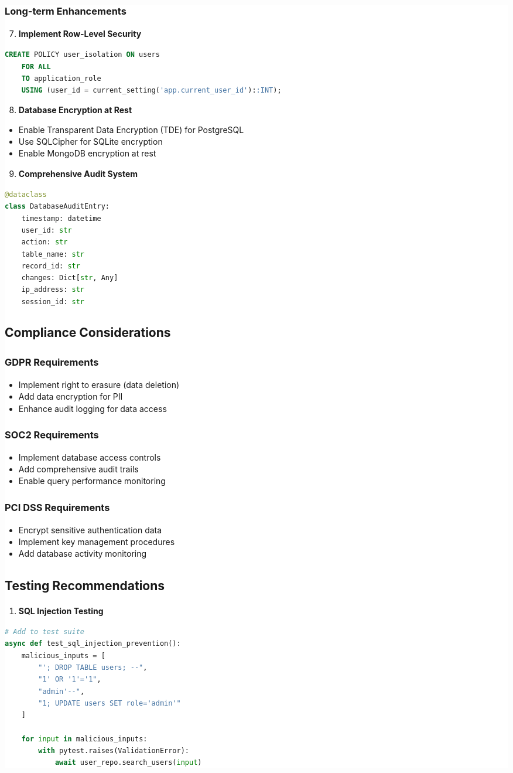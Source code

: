 ### Long-term Enhancements

7. **Implement Row-Level Security**
```sql
CREATE POLICY user_isolation ON users
    FOR ALL
    TO application_role
    USING (user_id = current_setting('app.current_user_id')::INT);
```

8. **Database Encryption at Rest**
- Enable Transparent Data Encryption (TDE) for PostgreSQL
- Use SQLCipher for SQLite encryption
- Enable MongoDB encryption at rest

9. **Comprehensive Audit System**
```python
@dataclass
class DatabaseAuditEntry:
    timestamp: datetime
    user_id: str
    action: str
    table_name: str
    record_id: str
    changes: Dict[str, Any]
    ip_address: str
    session_id: str
```

## Compliance Considerations

### GDPR Requirements
- Implement right to erasure (data deletion)
- Add data encryption for PII
- Enhance audit logging for data access

### SOC2 Requirements
- Implement database access controls
- Add comprehensive audit trails
- Enable query performance monitoring

### PCI DSS Requirements
- Encrypt sensitive authentication data
- Implement key management procedures
- Add database activity monitoring

## Testing Recommendations

1. **SQL Injection Testing**
```python
# Add to test suite
async def test_sql_injection_prevention():
    malicious_inputs = [
        "'; DROP TABLE users; --",
        "1' OR '1'='1",
        "admin'--",
        "1; UPDATE users SET role='admin'"
    ]
    
    for input in malicious_inputs:
        with pytest.raises(ValidationError):
            await user_repo.search_users(input)
```
